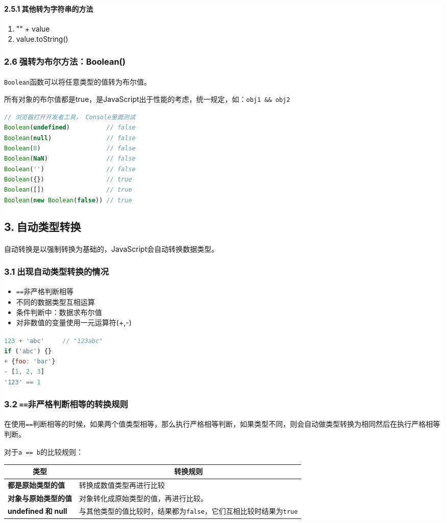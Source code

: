 #### 2.5.1 其他转为字符串的方法

  1. "" + value
  2. value.toString()

### 2.6 强转为布尔方法：Boolean()

`Boolean`函数可以将任意类型的值转为布尔值。

所有对象的布尔值都是true，是JavaScript出于性能的考虑，统一规定，如：`obj1 && obj2`

```javascript
// 浏览器打开开发者工具， Console里面测试
Boolean(undefined)			// false
Boolean(null)				// false
Boolean(0)					// false
Boolean(NaN)				// false
Boolean('')					// false
Boolean({})					// true
Boolean([])					// true
Boolean(new Boolean(false))	// true
```

##  3. 自动类型转换

自动转换是以强制转换为基础的，JavaScript会自动转换数据类型。

### 3.1 出现自动类型转换的情况

- `==`非严格判断相等
- 不同的数据类型互相运算
- 条件判断中：数据求布尔值
- 对非数值的变量使用一元运算符(+,-)

```javascript
123 + 'abc'		// "123abc"
if ('abc') {}
+ {foo: 'bar'}
- [1, 2, 3]
'123' == 1
```

### 3.2 `==`非严格判断相等的转换规则

在使用`==`判断相等的时候，如果两个值类型相等，那么执行严格相等判断，如果类型不同，则会自动做类型转换为相同然后在执行严格相等判断。

对于`a == b`的比较规则：

| 类型                   | 转换规则                                                     |
| ---------------------- | ------------------------------------------------------------ |
| **都是原始类型的值**   | 转换成数值类型再进行比较                                     |
| **对象与原始类型的值** | 对象转化成原始类型的值，再进行比较。                         |
| **undefined 和 null**  | 与其他类型的值比较时，结果都为`false`，它们互相比较时结果为`true` |
